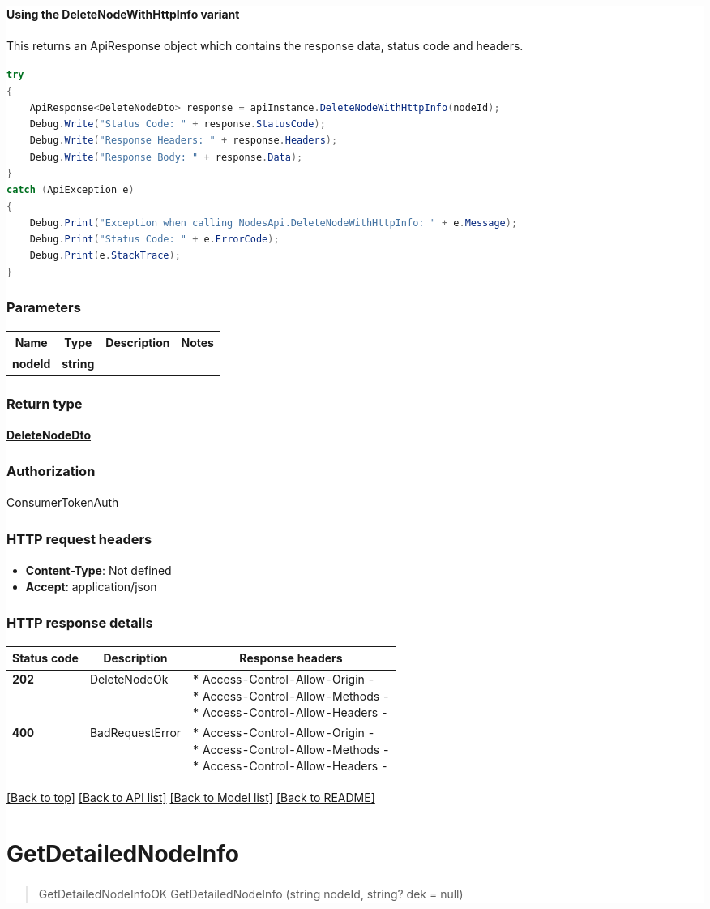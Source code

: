 #### Using the DeleteNodeWithHttpInfo variant
This returns an ApiResponse object which contains the response data, status code and headers.

```csharp
try
{
    ApiResponse<DeleteNodeDto> response = apiInstance.DeleteNodeWithHttpInfo(nodeId);
    Debug.Write("Status Code: " + response.StatusCode);
    Debug.Write("Response Headers: " + response.Headers);
    Debug.Write("Response Body: " + response.Data);
}
catch (ApiException e)
{
    Debug.Print("Exception when calling NodesApi.DeleteNodeWithHttpInfo: " + e.Message);
    Debug.Print("Status Code: " + e.ErrorCode);
    Debug.Print(e.StackTrace);
}
```

### Parameters

| Name | Type | Description | Notes |
|------|------|-------------|-------|
| **nodeId** | **string** |  |  |

### Return type

[**DeleteNodeDto**](DeleteNodeDto.md)

### Authorization

[ConsumerTokenAuth](../README.md#ConsumerTokenAuth)

### HTTP request headers

 - **Content-Type**: Not defined
 - **Accept**: application/json


### HTTP response details
| Status code | Description | Response headers |
|-------------|-------------|------------------|
| **202** | DeleteNodeOk |  * Access-Control-Allow-Origin -  <br>  * Access-Control-Allow-Methods -  <br>  * Access-Control-Allow-Headers -  <br>  |
| **400** | BadRequestError |  * Access-Control-Allow-Origin -  <br>  * Access-Control-Allow-Methods -  <br>  * Access-Control-Allow-Headers -  <br>  |

[[Back to top]](#) [[Back to API list]](../README.md#documentation-for-api-endpoints) [[Back to Model list]](../README.md#documentation-for-models) [[Back to README]](../README.md)

<a id="getdetailednodeinfo"></a>
# **GetDetailedNodeInfo**
> GetDetailedNodeInfoOK GetDetailedNodeInfo (string nodeId, string? dek = null)
